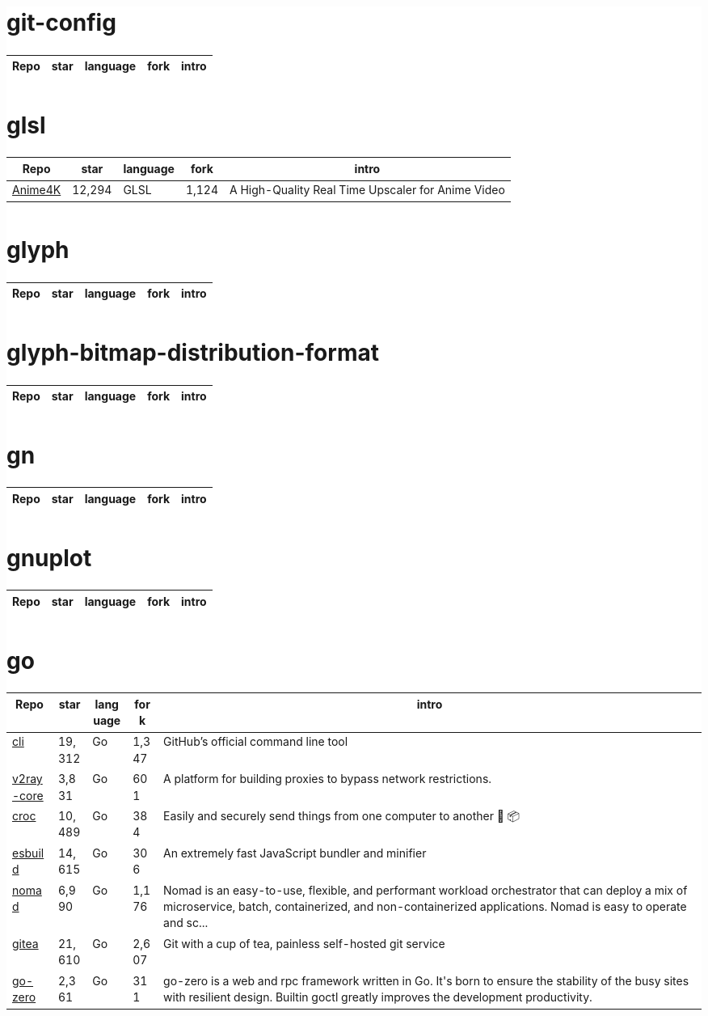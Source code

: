

# git-config

Repo|star|language|fork|intro
-|-|-|-|-



# glsl

Repo|star|language|fork|intro
-|-|-|-|-
[Anime4K](https://github.com/bloc97/Anime4K)|12,294|GLSL|1,124|A High-Quality Real Time Upscaler for Anime Video


# glyph

Repo|star|language|fork|intro
-|-|-|-|-



# glyph-bitmap-distribution-format

Repo|star|language|fork|intro
-|-|-|-|-



# gn

Repo|star|language|fork|intro
-|-|-|-|-



# gnuplot

Repo|star|language|fork|intro
-|-|-|-|-



# go

Repo|star|language|fork|intro
-|-|-|-|-
[cli](https://github.com/cli/cli)|19,312|Go|1,347|GitHub’s official command line tool
[v2ray-core](https://github.com/v2fly/v2ray-core)|3,831|Go|601|A platform for building proxies to bypass network restrictions.
[croc](https://github.com/schollz/croc)|10,489|Go|384|Easily and securely send things from one computer to another 🐊 📦
[esbuild](https://github.com/evanw/esbuild)|14,615|Go|306|An extremely fast JavaScript bundler and minifier
[nomad](https://github.com/hashicorp/nomad)|6,990|Go|1,176|Nomad is an easy-to-use, flexible, and performant workload orchestrator that can deploy a mix of microservice, batch, containerized, and non-containerized applications. Nomad is easy to operate and sc...
[gitea](https://github.com/go-gitea/gitea)|21,610|Go|2,607|Git with a cup of tea, painless self-hosted git service
[go-zero](https://github.com/tal-tech/go-zero)|2,361|Go|311|go-zero is a web and rpc framework written in Go. It's born to ensure the stability of the busy sites with resilient design. Builtin goctl greatly improves the development productivity.